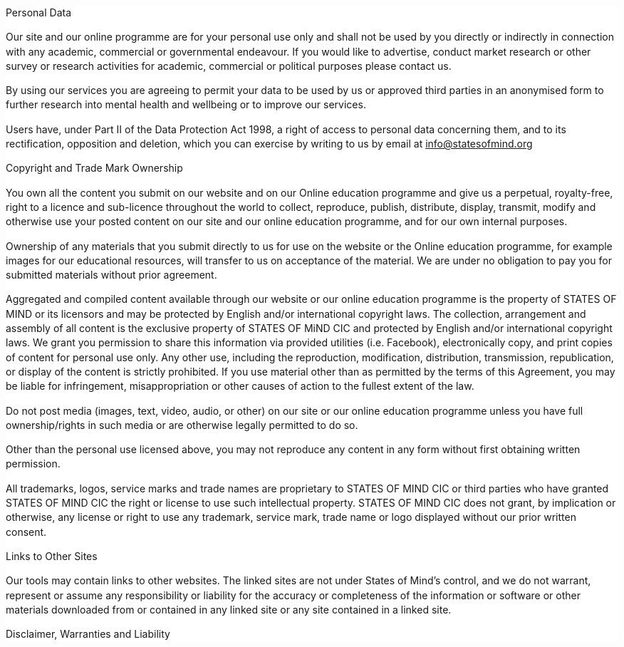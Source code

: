 Personal Data

Our site and our online programme are for your personal use only and shall not be used by you directly or indirectly in connection with any academic, commercial or governmental endeavour. If you would like to advertise, conduct market research or other survey or research activities for academic, commercial or political purposes please contact us.

By using our services you are agreeing to permit your data to be used by us or approved third parties in an anonymised form to further research into mental health and wellbeing or to improve our services. 

Users have, under Part II of the Data Protection Act 1998, a right of access to personal data concerning them, and to its rectification, opposition and deletion, which you can exercise by writing to us by email at info@statesofmind.org

Copyright and Trade Mark Ownership

You own all the content you submit on our website and on our Online education programme and give us a perpetual, royalty-free, right to a licence and sub-licence throughout the world to collect, reproduce, publish, distribute, display, transmit, modify and otherwise use your posted content on our site and our online education programme, and for our own internal purposes. 

Ownership of any materials that you submit directly to us for use on the website or the Online education programme, for example images for our educational resources, will transfer to us on acceptance of the material. We are under no obligation to pay you for submitted materials without prior agreement.

Aggregated and compiled content available through our website or our online education programme is the property of STATES OF MIND or its licensors and may be protected by English and/or international copyright laws. The collection, arrangement and assembly of all content is the exclusive property of STATES OF MiND CIC and protected by English and/or international copyright laws. We grant you permission to share this information via provided utilities (i.e. Facebook), electronically copy, and print copies of content for personal use only. Any other use, including the reproduction, modification, distribution, transmission, republication, or display of the content is strictly prohibited. If you use material other than as permitted by the terms of this Agreement, you may be liable for infringement, misappropriation or other causes of action to the fullest extent of the law.

Do not post media (images, text, video, audio, or other) on our site or our online education programme unless you have full ownership/rights in such media or are otherwise legally permitted to do so.

Other than the personal use licensed above, you may not reproduce any content in any form without first obtaining written permission.

All trademarks, logos, service marks and trade names are proprietary to STATES OF MIND CIC or third parties who have granted STATES OF MIND CIC the right or license to use such intellectual property. STATES OF MIND CIC does not grant, by implication or otherwise, any license or right to use any trademark, service mark, trade name or logo displayed without our prior written consent.

Links to Other Sites

Our tools may contain links to other websites. The linked sites are not under States of Mind’s control, and we do not warrant, represent or assume any responsibility or liability for the accuracy or completeness of the information or software or other materials downloaded from or contained in any linked site or any site contained in a linked site.

Disclaimer, Warranties and Liability
